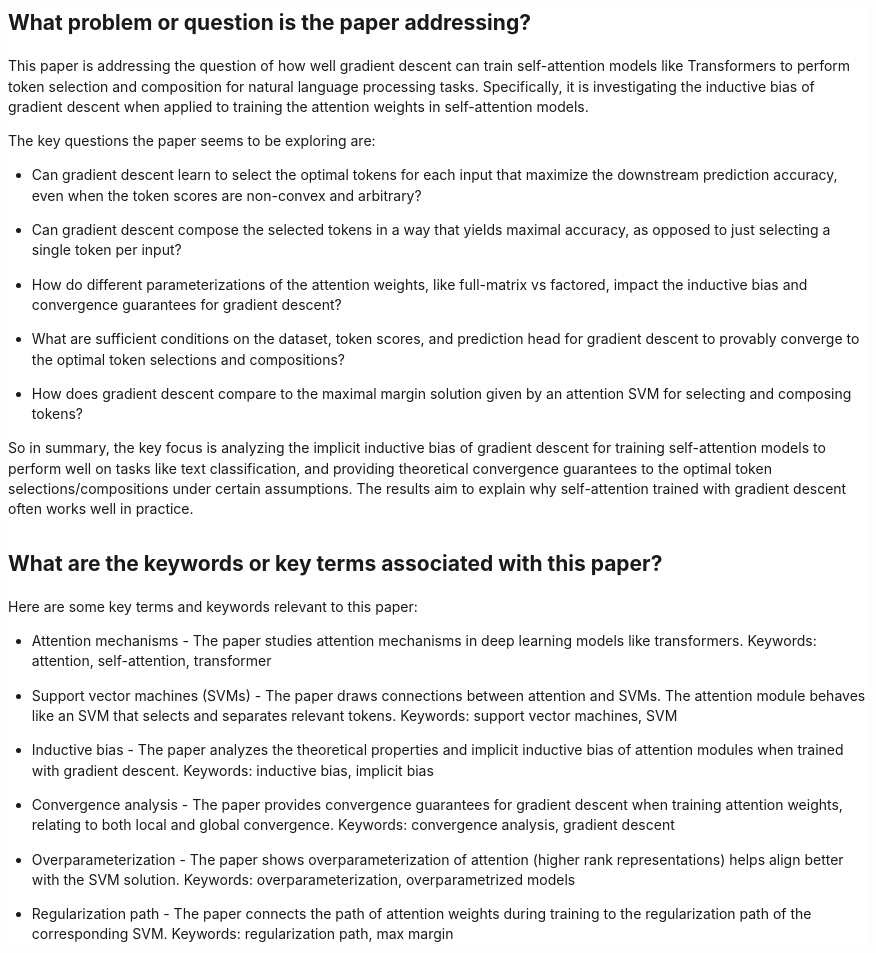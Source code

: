 
## What problem or question is the paper addressing?

 This paper is addressing the question of how well gradient descent can train self-attention models like Transformers to perform token selection and composition for natural language processing tasks. Specifically, it is investigating the inductive bias of gradient descent when applied to training the attention weights in self-attention models. 

The key questions the paper seems to be exploring are:

- Can gradient descent learn to select the optimal tokens for each input that maximize the downstream prediction accuracy, even when the token scores are non-convex and arbitrary?

- Can gradient descent compose the selected tokens in a way that yields maximal accuracy, as opposed to just selecting a single token per input?

- How do different parameterizations of the attention weights, like full-matrix vs factored, impact the inductive bias and convergence guarantees for gradient descent?

- What are sufficient conditions on the dataset, token scores, and prediction head for gradient descent to provably converge to the optimal token selections and compositions?

- How does gradient descent compare to the maximal margin solution given by an attention SVM for selecting and composing tokens?

So in summary, the key focus is analyzing the implicit inductive bias of gradient descent for training self-attention models to perform well on tasks like text classification, and providing theoretical convergence guarantees to the optimal token selections/compositions under certain assumptions. The results aim to explain why self-attention trained with gradient descent often works well in practice.


## What are the keywords or key terms associated with this paper?

 Here are some key terms and keywords relevant to this paper:

- Attention mechanisms - The paper studies attention mechanisms in deep learning models like transformers. Keywords: attention, self-attention, transformer

- Support vector machines (SVMs) - The paper draws connections between attention and SVMs. The attention module behaves like an SVM  that selects and separates relevant tokens. Keywords: support vector machines, SVM

- Inductive bias - The paper analyzes the theoretical properties and implicit inductive bias of attention modules when trained with gradient descent. Keywords: inductive bias, implicit bias 

- Convergence analysis - The paper provides convergence guarantees for gradient descent when training attention weights, relating to both local and global convergence. Keywords: convergence analysis, gradient descent

- Overparameterization - The paper shows overparameterization of attention (higher rank representations) helps align better with the SVM solution. Keywords: overparameterization, overparametrized models

- Regularization path - The paper connects the path of attention weights during training to the regularization path of the corresponding SVM. Keywords: regularization path, max margin
